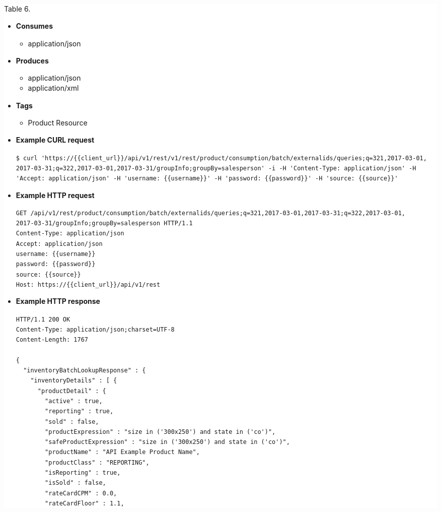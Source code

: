   <span class="table--title-label">Table 6.
  <span class="title">

- **Consumes**
  - application/json

- **Produces**
  - application/json
  - application/xml

- **Tags**
  - Product Resource

- **Example CURL request**
  <div id="ID-00001482__p-b9a891b4-32fc-4d07-91ee-953f21fef9c6"
  >

  ``` pre
  $ curl 'https://{{client_url}}/api/v1/rest/v1/rest/product/consumption/batch/externalids/queries;q=321,2017-03-01,
  2017-03-31;q=322,2017-03-01,2017-03-31/groupInfo;groupBy=salesperson' -i -H 'Content-Type: application/json' -H 
  'Accept: application/json' -H 'username: {{username}}' -H 'password: {{password}}' -H 'source: {{source}}'
  ```

  

- **Example HTTP request**
  <div id="ID-00001482__p-ca51eb3b-a728-49d1-950e-481d0f773c32"
  >

  ``` pre
  GET /api/v1/rest/product/consumption/batch/externalids/queries;q=321,2017-03-01,2017-03-31;q=322,2017-03-01,
  2017-03-31/groupInfo;groupBy=salesperson HTTP/1.1
  Content-Type: application/json
  Accept: application/json
  username: {{username}}
  password: {{password}}
  source: {{source}}
  Host: https://{{client_url}}/api/v1/rest
  ```

  

- **Example HTTP response**
  <div id="ID-00001482__p-360bd23b-3d41-4244-a7a2-b3b6957c0379"
  >

  ``` pre
  HTTP/1.1 200 OK
  Content-Type: application/json;charset=UTF-8
  Content-Length: 1767

  {
    "inventoryBatchLookupResponse" : {
      "inventoryDetails" : [ {
        "productDetail" : {
          "active" : true,
          "reporting" : true,
          "sold" : false,
          "productExpression" : "size in ('300x250') and state in ('co')",
          "safeProductExpression" : "size in ('300x250') and state in ('co')",
          "productName" : "API Example Product Name",
          "productClass" : "REPORTING",
          "isReporting" : true,
          "isSold" : false,
          "rateCardCPM" : 0.0,
          "rateCardFloor" : 1.1,
  ```